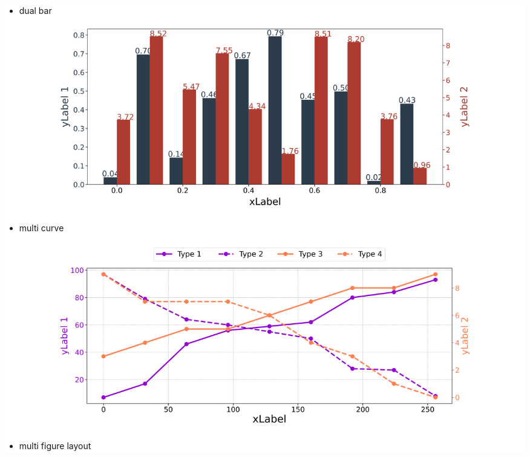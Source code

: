 - dual bar
<p align="center">
  <img width="80%" src="./figures/dual_bar.svg">
</p>

- multi curve
<p align="center">
  <img width="80%" src="./figures/multi_curve.svg">
</p>

- multi figure layout
<p align="center">